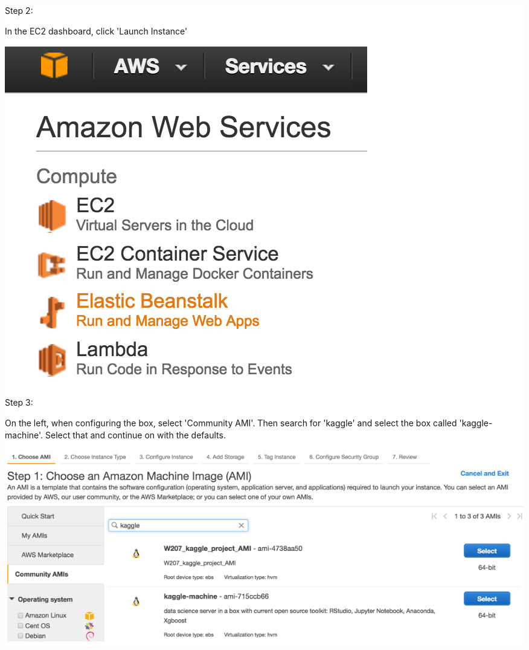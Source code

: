 Step 2: 

In the EC2 dashboard, click 'Launch Instance'

![](./assets/images/ec2.png)

Step 3: 

On the left, when configuring the box, select 'Community AMI'. Then search for 'kaggle' and select the box called 'kaggle-machine'. Select that and continue on with the defaults. 

![](./assets/images/ami.png)
